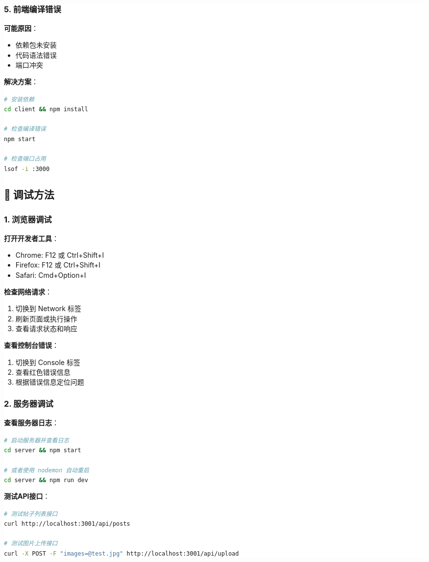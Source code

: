### 5. 前端编译错误

**可能原因**：
- 依赖包未安装
- 代码语法错误
- 端口冲突

**解决方案**：
```bash
# 安装依赖
cd client && npm install

# 检查编译错误
npm start

# 检查端口占用
lsof -i :3000
```

## 🔧 调试方法

### 1. 浏览器调试

**打开开发者工具**：
- Chrome: F12 或 Ctrl+Shift+I
- Firefox: F12 或 Ctrl+Shift+I
- Safari: Cmd+Option+I

**检查网络请求**：
1. 切换到 Network 标签
2. 刷新页面或执行操作
3. 查看请求状态和响应

**查看控制台错误**：
1. 切换到 Console 标签
2. 查看红色错误信息
3. 根据错误信息定位问题

### 2. 服务器调试

**查看服务器日志**：
```bash
# 启动服务器并查看日志
cd server && npm start

# 或者使用 nodemon 自动重启
cd server && npm run dev
```

**测试API接口**：
```bash
# 测试帖子列表接口
curl http://localhost:3001/api/posts

# 测试图片上传接口
curl -X POST -F "images=@test.jpg" http://localhost:3001/api/upload
```
